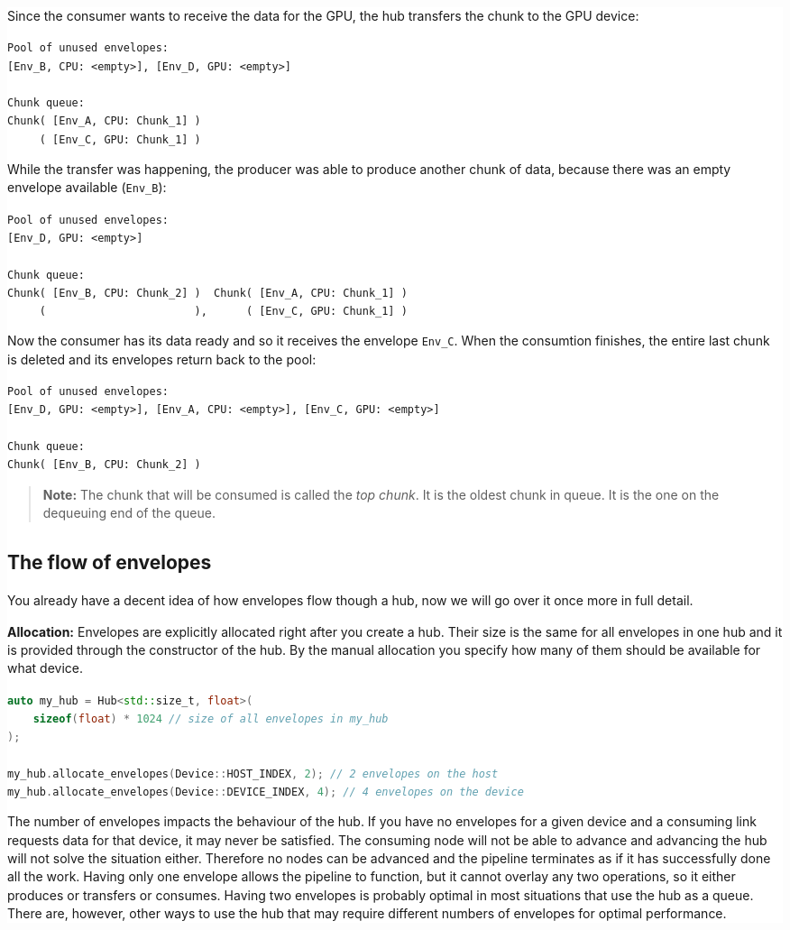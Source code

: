 Since the consumer wants to receive the data for the GPU, the hub transfers the chunk to the GPU device:

    Pool of unused envelopes:
    [Env_B, CPU: <empty>], [Env_D, GPU: <empty>]

    Chunk queue:
    Chunk( [Env_A, CPU: Chunk_1] )
         ( [Env_C, GPU: Chunk_1] )

While the transfer was happening, the producer was able to produce another chunk of data, because there was an empty envelope available (`Env_B`):

    Pool of unused envelopes:
    [Env_D, GPU: <empty>]

    Chunk queue:
    Chunk( [Env_B, CPU: Chunk_2] )  Chunk( [Env_A, CPU: Chunk_1] )
         (                       ),      ( [Env_C, GPU: Chunk_1] )

Now the consumer has its data ready and so it receives the envelope `Env_C`. When the consumtion finishes, the entire last chunk is deleted and its envelopes return back to the pool:

    Pool of unused envelopes:
    [Env_D, GPU: <empty>], [Env_A, CPU: <empty>], [Env_C, GPU: <empty>]

    Chunk queue:
    Chunk( [Env_B, CPU: Chunk_2] )

> **Note:** The chunk that will be consumed is called the *top chunk*. It is the oldest chunk in queue. It is the one on the dequeuing end of the queue.


## The flow of envelopes

You already have a decent idea of how envelopes flow though a hub, now we will go over it once more in full detail.

**Allocation:** Envelopes are explicitly allocated right after you create a hub. Their size is the same for all envelopes in one hub and it is provided through the constructor of the hub. By the manual allocation you specify how many of them should be available for what device.

```cpp
auto my_hub = Hub<std::size_t, float>(
    sizeof(float) * 1024 // size of all envelopes in my_hub
);

my_hub.allocate_envelopes(Device::HOST_INDEX, 2); // 2 envelopes on the host
my_hub.allocate_envelopes(Device::DEVICE_INDEX, 4); // 4 envelopes on the device
```

The number of envelopes impacts the behaviour of the hub. If you have no envelopes for a given device and a consuming link requests data for that device, it may never be satisfied. The consuming node will not be able to advance and advancing the hub will not solve the situation either. Therefore no nodes can be advanced and the pipeline terminates as if it has successfully done all the work. Having only one envelope allows the pipeline to function, but it cannot overlay any two operations, so it either produces or transfers or consumes. Having two envelopes is probably optimal in most situations that use the hub as a queue. There are, however, other ways to use the hub that may require different numbers of envelopes for optimal performance.
